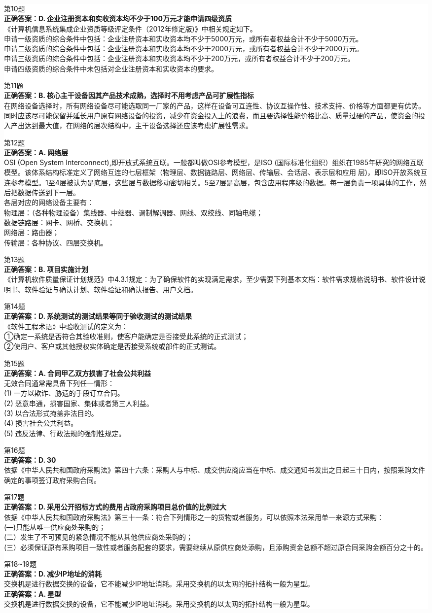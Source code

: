 第10题  
**正确答案：D. 企业注册资本和实收资本均不少于100万元才能申请四级资质**  
《计算机信息系统集成企业资质等级评定条件（2012年修定版)》中相关规定如下。  
申请一级资质的综合条件中包括：企业注册资本和实收资本均不少于5000万元，或所有者权益合计不少于5000万元。  
申请二级资质的综合条件中包括：企业注册资本和实收资本均不少于2000万元，或所有者权益合计不少于2000万元。  
申请三级资质的综合条件中包括：企业注册资本和实收资本均不少于200万元，或所有者权益合计不少于200万元。  
申请四级资质的综合条件中未包括对企业注册资本和实收资本的要求。  
  
第11题  
**正确答案：B. 核心主干设备因其产品技术成熟，选择时不用考虑产品可扩展性指标**  
在网络设备选择时，所有网络设备尽可能选取同一厂家的产品，这样在设备可互连性、协议互操作性、技术支持、价格等方面都更有优势。同时应该尽可能保留并延长用户原有网络设备的投资，减少在资金投入上的浪费，而且要选择性能价格比高、质量过硬的产品，使资金的投入产出达到最大值，在网络的层次结构中，主干设备选择还应该考虑扩展性需求。  
  
第12题  
**正确答案：A. 网络层**  
OSI (Open System Interconnect),即开放式系统互联。一般都叫做OSI参考模型，是ISO (国际标准化组织）组织在1985年研究的网络互联模型。该体系结构标准定义了网络互连的七层框架（物理层、数据链路层、网络层、传输层、会话层、表示层和应用 层)，即ISO开放系统互连参考模型。1至4层被认为是底层，这些层与数据移动密切相关。5至7层是高层，包含应用程序级的数据。每一层负责一项具体的工作，然后把数据传送到下一层。  
各层对应的网络设备主要有：  
物理层：（各种物理设备）集线器、中继器、调制解调器、网线、双绞线、同轴电缆；  
数据链路层：网卡、网桥、交换机；  
网络层：路由器；  
传输层：各种协议、四层交换机。  
  
第13题  
**正确答案：B. 项目实施计划**  
《计算机软件质量保证计划规范》中4.3.1规定：为了确保软件的实现满足需求，至少需要下列基本文档：软件需求规格说明书、软件设计说明书、软件验证与确认计划、软件验证和确认报告、用户文档。  
  
第14题  
**正确答案：D. 系统测试的测试结果等同于验收测试的测试结果**  
《软件工程术语》中验收测试的定义为：  
①确定一系统是否符合其验收准则，使客户能确定是否接受此系统的正式测试；  
②使用户、客户或其他授权实体确定是否接受系统或部件的正式测试。  
  
第15题  
**正确答案：A. 合同甲乙双方损害了社会公共利益**  
无效合同通常需具备下列任一情形：  
(1) 一方以欺诈、胁遗的手段订立合同。  
(2) 恶意串通，损害国家、集体或者第三人利益。  
(3) 以合法形式掩盖非法目的。  
(4) 损害社会公共利益。  
(5) 违反法律、行政法规的强制性规定。  
  
第16题  
**正确答案：D. 30**  
依据《中华人民共和国政府采购法》第四十六条：采购人与中标、成交供应商应当在中标、成交通知书发出之日起三十日内，按照采购文件确定的事项签订政府采购合同。  
  
第17题  
**正确答案：D. 采用公开招标方式的费用占政府采购项目总价值的比例过大**  
依据《中华人民共和国政府采购法》第三十一条：符合下列情形之一的货物或者服务，可以依照本法采用单一来源方式采购：  
(―)只能从唯一供应商处采购的；  
(二）发生了不可预见的紧急情况不能从其他供应商处采购的；  
(三）必须保证原有釆购项目一致性或者服务配套的要求，需要继续从原供应商处添购，且添购资金总额不超过原合同采购金额百分之十的。  
  
第18~19题  
**正确答案：D. 减少IP地址的消耗**  
交换机是进行数据交换的设备，它不能减少IP地址消耗。采用交换机的以太网的拓扑结构一般为星型。  
**正确答案：A. 星型**  
交换机是进行数据交换的设备，它不能减少IP地址消耗。采用交换机的以太网的拓扑结构一般为星型。  
  